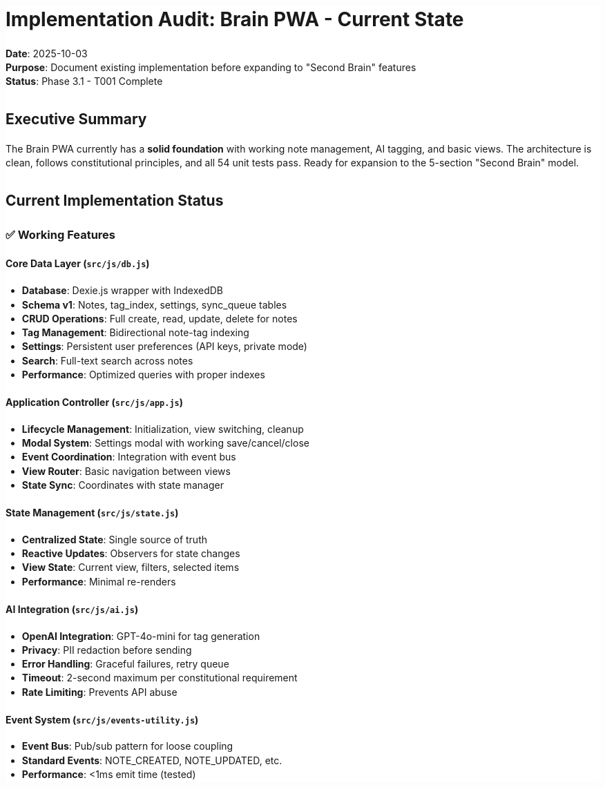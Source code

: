 # Implementation Audit: Brain PWA - Current State

**Date**: 2025-10-03  
**Purpose**: Document existing implementation before expanding to "Second Brain" features  
**Status**: Phase 3.1 - T001 Complete

## Executive Summary

The Brain PWA currently has a **solid foundation** with working note management, AI tagging, and basic views. The architecture is clean, follows constitutional principles, and all 54 unit tests pass. Ready for expansion to the 5-section "Second Brain" model.

## Current Implementation Status

### ✅ Working Features

#### Core Data Layer (`src/js/db.js`)
- **Database**: Dexie.js wrapper with IndexedDB
- **Schema v1**: Notes, tag_index, settings, sync_queue tables
- **CRUD Operations**: Full create, read, update, delete for notes
- **Tag Management**: Bidirectional note-tag indexing
- **Settings**: Persistent user preferences (API keys, private mode)
- **Search**: Full-text search across notes
- **Performance**: Optimized queries with proper indexes

#### Application Controller (`src/js/app.js`)
- **Lifecycle Management**: Initialization, view switching, cleanup
- **Modal System**: Settings modal with working save/cancel/close
- **Event Coordination**: Integration with event bus
- **View Router**: Basic navigation between views
- **State Sync**: Coordinates with state manager

#### State Management (`src/js/state.js`)
- **Centralized State**: Single source of truth
- **Reactive Updates**: Observers for state changes
- **View State**: Current view, filters, selected items
- **Performance**: Minimal re-renders

#### AI Integration (`src/js/ai.js`)
- **OpenAI Integration**: GPT-4o-mini for tag generation
- **Privacy**: PII redaction before sending
- **Error Handling**: Graceful failures, retry queue
- **Timeout**: 2-second maximum per constitutional requirement
- **Rate Limiting**: Prevents API abuse

#### Event System (`src/js/events-utility.js`)
- **Event Bus**: Pub/sub pattern for loose coupling
- **Standard Events**: NOTE_CREATED, NOTE_UPDATED, etc.
- **Performance**: <1ms emit time (tested)
